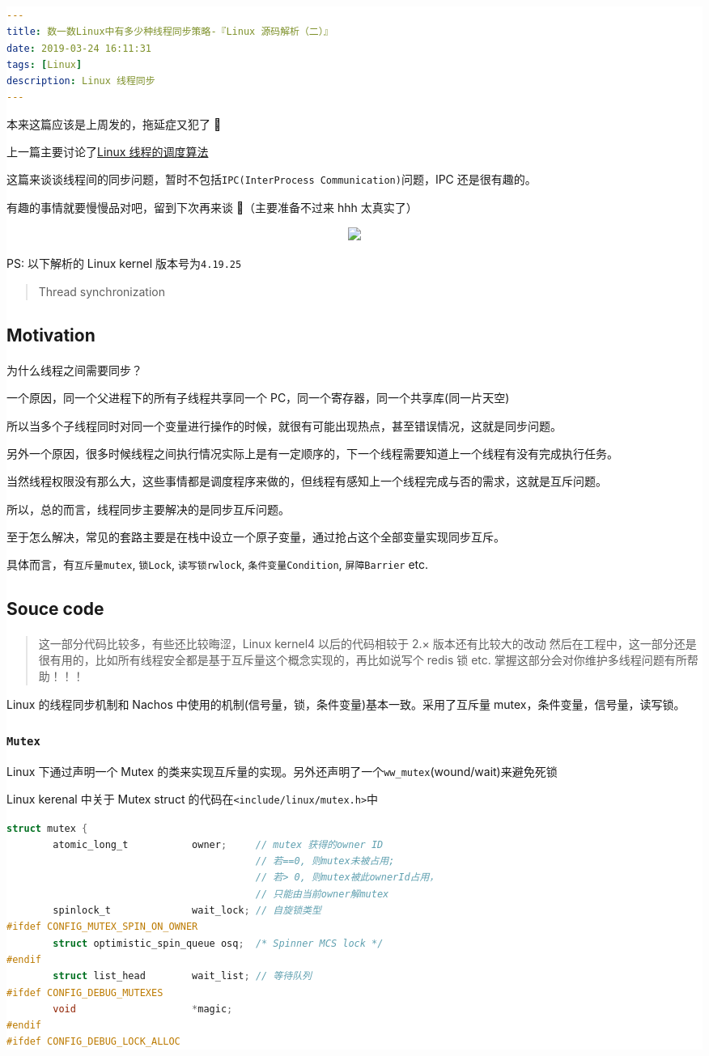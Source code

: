```yaml
---
title: 数一数Linux中有多少种线程同步策略-『Linux 源码解析（二）』
date: 2019-03-24 16:11:31
tags: [Linux]
description: Linux 线程同步
---
```


本来这篇应该是上周发的，拖延症又犯了 🙈

上一篇主要讨论了[Linux 线程的调度算法](https://wyydsb.xin/other/schedule.html)

这篇来谈谈线程间的同步问题，暂时不包括`IPC(InterProcess Communication)`问题，IPC 还是很有趣的。

有趣的事情就要慢慢品对吧，留到下次再来谈 🌚（主要准备不过来 hhh 太真实了）

<center><img width="150" src="https://cdn.nlark.com/yuque/0/2019/png/104214/1553443429332-c9e3790c-cc68-446b-87a2-a9c2645f679a.png"></center>

PS: 以下解析的 Linux kernel 版本号为`4.19.25`

> Thread synchronization

## Motivation

为什么线程之间需要同步？

一个原因，同一个父进程下的所有子线程共享同一个 PC，同一个寄存器，同一个共享库(同一片天空)

所以当多个子线程同时对同一个变量进行操作的时候，就很有可能出现热点，甚至错误情况，这就是同步问题。

另外一个原因，很多时候线程之间执行情况实际上是有一定顺序的，下一个线程需要知道上一个线程有没有完成执行任务。

当然线程权限没有那么大，这些事情都是调度程序来做的，但线程有感知上一个线程完成与否的需求，这就是互斥问题。

所以，总的而言，线程同步主要解决的是同步互斥问题。

至于怎么解决，常见的套路主要是在栈中设立一个原子变量，通过抢占这个全部变量实现同步互斥。

具体而言，有`互斥量mutex`, `锁Lock`, `读写锁rwlock`, `条件变量Condition`, `屏障Barrier` etc.

## Souce code

> 这一部分代码比较多，有些还比较晦涩，Linux kernel4 以后的代码相较于 2.× 版本还有比较大的改动
> 然后在工程中，这一部分还是很有用的，比如所有线程安全都是基于互斥量这个概念实现的，再比如说写个 redis 锁 etc.
> 掌握这部分会对你维护多线程问题有所帮助！！！

Linux 的线程同步机制和 Nachos 中使用的机制(信号量，锁，条件变量)基本一致。采用了互斥量 mutex，条件变量，信号量，读写锁。

### `Mutex`

Linux 下通过声明一个 Mutex 的类来实现互斥量的实现。另外还声明了一个`ww_mutex`(wound/wait)来避免死锁

Linux kerenal 中关于 Mutex struct 的代码在`<include/linux/mutex.h>`中

```c
struct mutex {
        atomic_long_t           owner;     // mutex 获得的owner ID
                                           // 若==0, 则mutex未被占用;
                                           // 若> 0, 则mutex被此ownerId占用，
                                           // 只能由当前owner解mutex
        spinlock_t              wait_lock; // 自旋锁类型
#ifdef CONFIG_MUTEX_SPIN_ON_OWNER
        struct optimistic_spin_queue osq;  /* Spinner MCS lock */
#endif
        struct list_head        wait_list; // 等待队列
#ifdef CONFIG_DEBUG_MUTEXES
        void                    *magic;
#endif
#ifdef CONFIG_DEBUG_LOCK_ALLOC
```